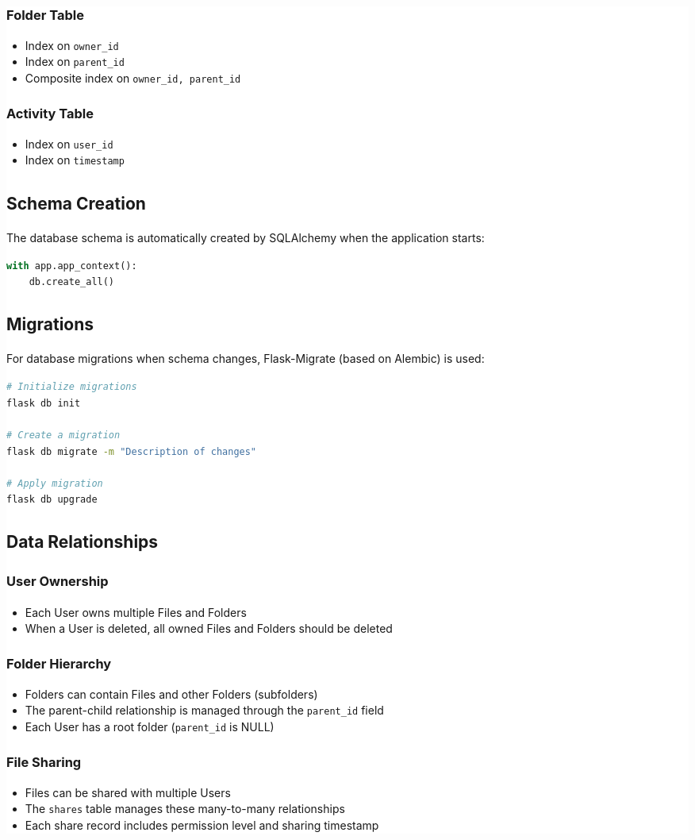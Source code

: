 ### Folder Table
- Index on `owner_id`
- Index on `parent_id`
- Composite index on `owner_id, parent_id`

### Activity Table
- Index on `user_id`
- Index on `timestamp`

## Schema Creation

The database schema is automatically created by SQLAlchemy when the application starts:

```python
with app.app_context():
    db.create_all()
```

## Migrations

For database migrations when schema changes, Flask-Migrate (based on Alembic) is used:

```bash
# Initialize migrations
flask db init

# Create a migration
flask db migrate -m "Description of changes"

# Apply migration
flask db upgrade
```

## Data Relationships

### User Ownership
- Each User owns multiple Files and Folders
- When a User is deleted, all owned Files and Folders should be deleted

### Folder Hierarchy
- Folders can contain Files and other Folders (subfolders)
- The parent-child relationship is managed through the `parent_id` field
- Each User has a root folder (`parent_id` is NULL)

### File Sharing
- Files can be shared with multiple Users
- The `shares` table manages these many-to-many relationships
- Each share record includes permission level and sharing timestamp
